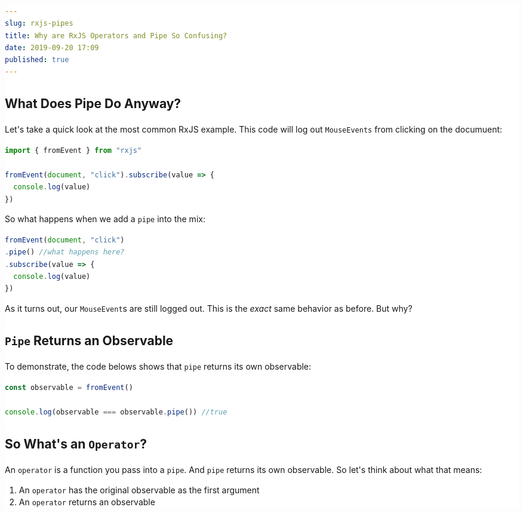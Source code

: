 ```yaml
---
slug: rxjs-pipes
title: Why are RxJS Operators and Pipe So Confusing?
date: 2019-09-20 17:09
published: true
---
```


## What Does Pipe Do Anyway?

Let's take a quick look at the most common RxJS example. This code will log out
`MouseEvents` from clicking on the documuent:

```js
import { fromEvent } from "rxjs"

fromEvent(document, "click").subscribe(value => {
  console.log(value)
})
```

So what happens when we add a `pipe` into the mix:

```js
fromEvent(document, "click")
.pipe() //what happens here?
.subscribe(value => {
  console.log(value)
})
```

<Codesandbox slug="github/johnlindquist/observer-pattern/tree/rxjs-pipe" module="/src/index.js" console/>


As it turns out, our `MouseEvent`s are still logged out. This is the _exact_ same behavior
as before. But why?


## `Pipe` Returns an Observable

To demonstrate, the code belows shows that `pipe` returns its own observable:

```js
const observable = fromEvent()

console.log(observable === observable.pipe()) //true
```

## So What's an `Operator`?

An `operator` is a function you pass into a `pipe`. And `pipe` returns its own observable. So let's think about what that means:

1. An `operator` has the original observable as the first argument
2. An `operator` returns an observable
